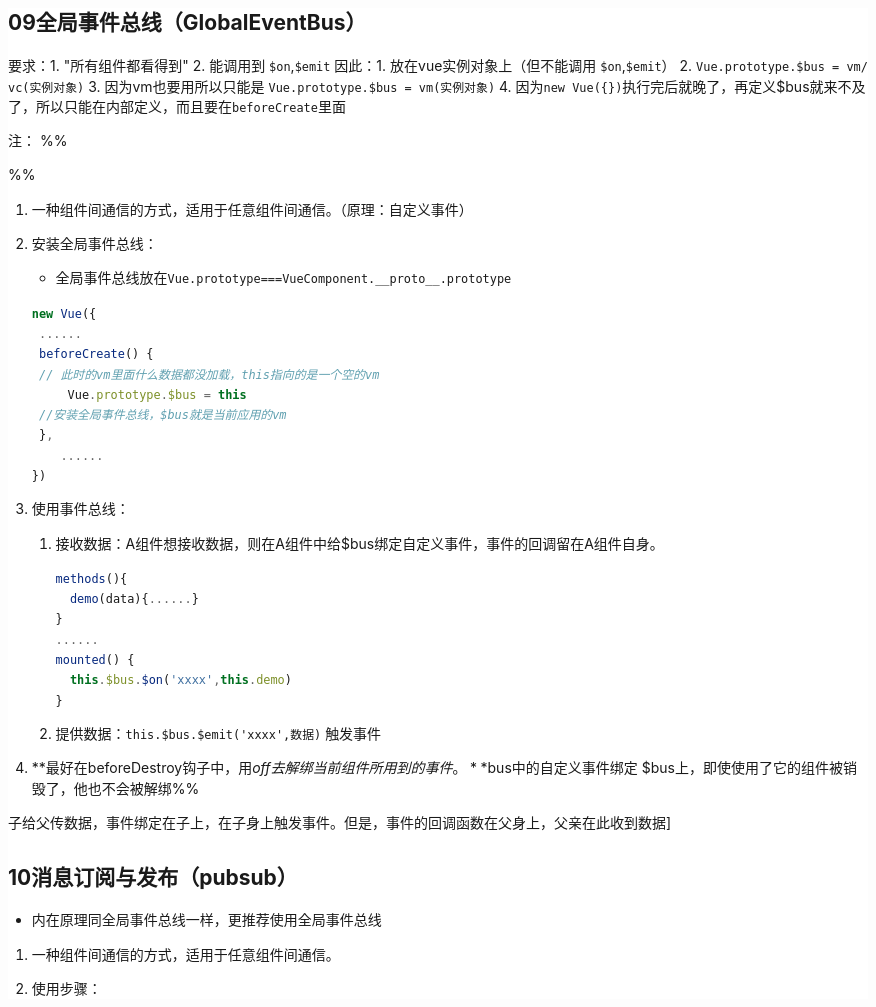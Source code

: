 ## 09全局事件总线（GlobalEventBus）

要求：1. "所有组件都看得到"  2. 能调用到 `$on`,`$emit`
因此：1. 放在vue实例对象上（但不能调用 `$on`,`$emit`）  2. `Vue.prototype.$bus = vm/vc(实例对象)`   3. 因为vm也要用所以只能是 `Vue.prototype.$bus = vm(实例对象)`   4. 因为`new Vue({})`执行完后就晚了，再定义$bus就来不及了，所以只能在内部定义，而且要在`beforeCreate`里面

注：
%%

%%

1. 一种组件间通信的方式，适用于任意组件间通信。（原理：自定义事件）

2. 安装全局事件总线：
	- 全局事件总线放在`Vue.prototype===VueComponent.__proto__.prototype`	
   ```js
   new Vue({
   	......
   	beforeCreate() {
   	// 此时的vm里面什么数据都没加载，this指向的是一个空的vm
   		Vue.prototype.$bus = this 
   	//安装全局事件总线，$bus就是当前应用的vm
   	},
       ......
   }) 
   ```

3. 使用事件总线：

   1. 接收数据：A组件想接收数据，则在A组件中给$bus绑定自定义事件，事件的回调留在A组件自身。

      ```js
      methods(){
        demo(data){......}
      }
      ......
      mounted() {
        this.$bus.$on('xxxx',this.demo)
      }
      ```

   2. 提供数据：```this.$bus.$emit('xxxx',数据)```
	触发事件

4. **最好在beforeDestroy钩子中，用$off去解绑 当前组件所用到的事件。**
	 %%组件的自定义事件==不==需要再beforeDestroy钩子中销毁。因为组件的自定义事件绑定在自己身上，当组件销毁时，其身上绑定的自定义事件会被解绑。$bus中的自定义事件绑定 $bus上，即使使用了它的组件被销毁了，他也不会被解绑%%

子给父传数据，事件绑定在子上，在子身上触发事件。但是，事件的回调函数在父身上，父亲在此收到数据]
## 10消息订阅与发布（pubsub）
- 内在原理同全局事件总线一样，更推荐使用全局事件总线

1.  一种组件间通信的方式，适用于任意组件间通信。

2. 使用步骤：
